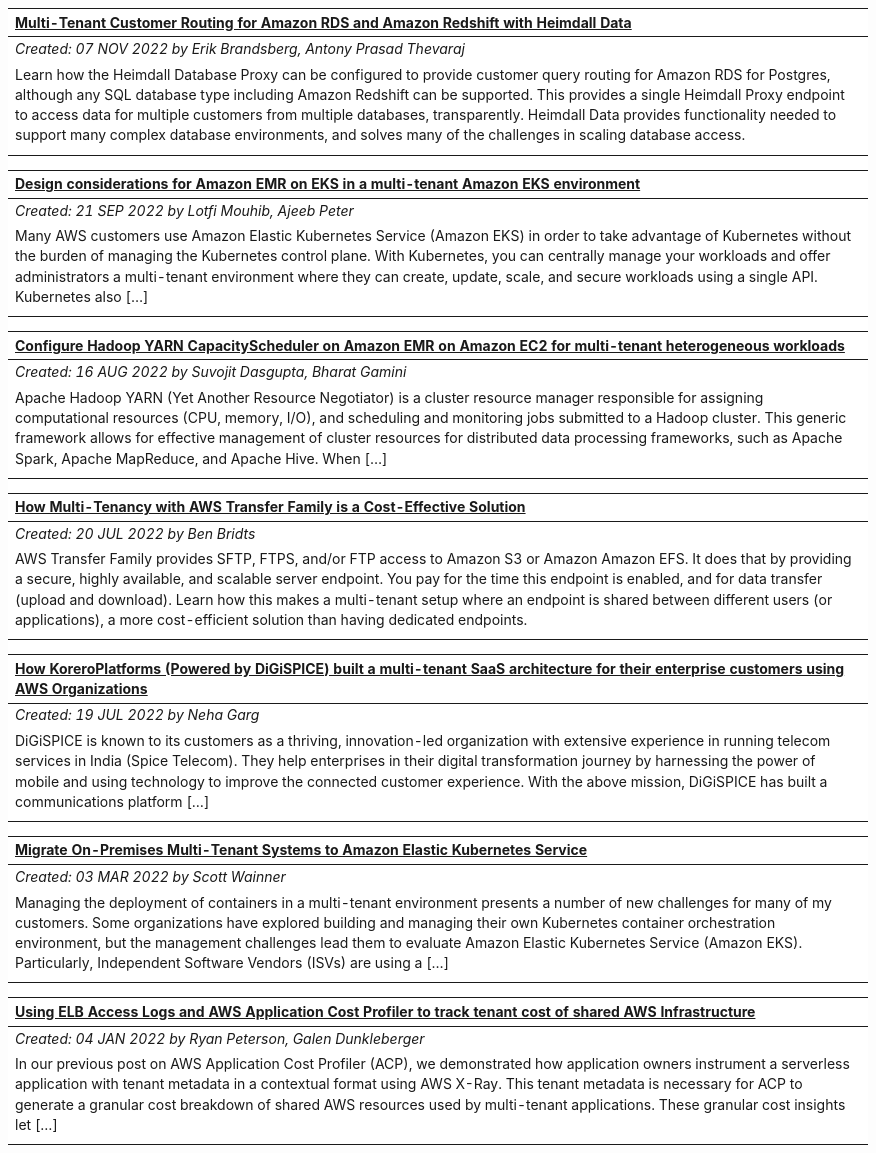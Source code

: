 | [Multi-Tenant Customer Routing for Amazon RDS and Amazon Redshift with Heimdall Data](https://aws.amazon.com/blogs/apn/multi-tenant-customer-routing-for-amazon-rds-and-amazon-redshift-with-heimdall-data/) |
|:----------|
| *Created: 07 NOV 2022 by Erik Brandsberg, Antony Prasad Thevaraj* | 
| Learn how the Heimdall Database Proxy can be configured to provide customer query routing for Amazon RDS for Postgres, although any SQL database type including Amazon Redshift can be supported. This provides a single Heimdall Proxy endpoint to access data for multiple customers from multiple databases, transparently. Heimdall Data provides functionality needed to support many complex database environments, and solves many of the challenges in scaling database access. | 
|  | 

| [Design considerations for Amazon EMR on EKS in a multi-tenant Amazon EKS environment](https://aws.amazon.com/blogs/big-data/design-considerations-for-amazon-emr-on-eks-in-a-multi-tenant-amazon-eks-environment/) |
|:----------|
| *Created: 21 SEP 2022 by Lotfi Mouhib, Ajeeb Peter* | 
| Many AWS customers use Amazon Elastic Kubernetes Service (Amazon EKS) in order to take advantage of Kubernetes without the burden of managing the Kubernetes control plane. With Kubernetes, you can centrally manage your workloads and offer administrators a multi-tenant environment where they can create, update, scale, and secure workloads using a single API. Kubernetes also […] | 
|  | 

| [Configure Hadoop YARN CapacityScheduler on Amazon EMR on Amazon EC2 for multi-tenant heterogeneous workloads](https://aws.amazon.com/blogs/big-data/configure-hadoop-yarn-capacityscheduler-on-amazon-emr-on-amazon-ec2-for-multi-tenant-heterogeneous-workloads/) |
|:----------|
| *Created: 16 AUG 2022 by Suvojit Dasgupta, Bharat Gamini* | 
| Apache Hadoop YARN (Yet Another Resource Negotiator) is a cluster resource manager responsible for assigning computational resources (CPU, memory, I/O), and scheduling and monitoring jobs submitted to a Hadoop cluster. This generic framework allows for effective management of cluster resources for distributed data processing frameworks, such as Apache Spark, Apache MapReduce, and Apache Hive. When […] | 
|  | 

| [How Multi-Tenancy with AWS Transfer Family is a Cost-Effective Solution](https://aws.amazon.com/blogs/apn/how-multi-tenancy-with-aws-transfer-family-is-a-cost-effective-solution/) |
|:----------|
| *Created: 20 JUL 2022 by Ben Bridts* | 
| AWS Transfer Family provides SFTP, FTPS, and/or FTP access to Amazon S3 or Amazon Amazon EFS. It does that by providing a secure, highly available, and scalable server endpoint. You pay for the time this endpoint is enabled, and for data transfer (upload and download). Learn how this makes a multi-tenant setup where an endpoint is shared between different users (or applications), a more cost-efficient solution than having dedicated endpoints. | 
|  | 

| [How KoreroPlatforms (Powered by DiGiSPICE) built a multi-tenant SaaS architecture for their enterprise customers using AWS Organizations](https://aws.amazon.com/blogs/mt/how-digispice-built-a-multi-tenant-saas-architecture-for-their-enterprise-customers-using-aws-organizations/) |
|:----------|
| *Created: 19 JUL 2022 by Neha Garg* | 
| DiGiSPICE is known to its customers as a thriving, innovation-led organization with extensive experience in running telecom services in India (Spice Telecom). They help enterprises in their digital transformation journey by harnessing the power of mobile and using technology to improve the connected customer experience. With the above mission, DiGiSPICE has built a communications platform […] | 
|  | 

| [Migrate On-Premises Multi-Tenant Systems to Amazon Elastic Kubernetes Service](https://aws.amazon.com/blogs/mt/migrate-on-premises-multi-tenant-systems-to-amazon-elastic-kubernetes-service/) |
|:----------|
| *Created: 03 MAR 2022 by Scott Wainner* | 
| Managing the deployment of containers in a multi-tenant environment presents a number of new challenges for many of my customers. Some organizations have explored building and managing their own Kubernetes container orchestration environment, but the management challenges lead them to evaluate Amazon Elastic Kubernetes Service (Amazon EKS). Particularly, Independent Software Vendors (ISVs) are using a […] | 
|  | 

| [Using ELB Access Logs and AWS Application Cost Profiler to track tenant cost of shared AWS Infrastructure](https://aws.amazon.com/blogs/mt/elb-access-logs-and-aws-application-cost-profiler-track-tenant-cost-of-shared-aws-infrastructure/) |
|:----------|
| *Created: 04 JAN 2022 by Ryan Peterson, Galen Dunkleberger* | 
| In our previous post on AWS Application Cost Profiler (ACP), we demonstrated how application owners instrument a serverless application with tenant metadata in a contextual format using AWS X-Ray. This tenant metadata is necessary for ACP to generate a granular cost breakdown of shared AWS resources used by multi-tenant applications. These granular cost insights let […] | 
|  | 
